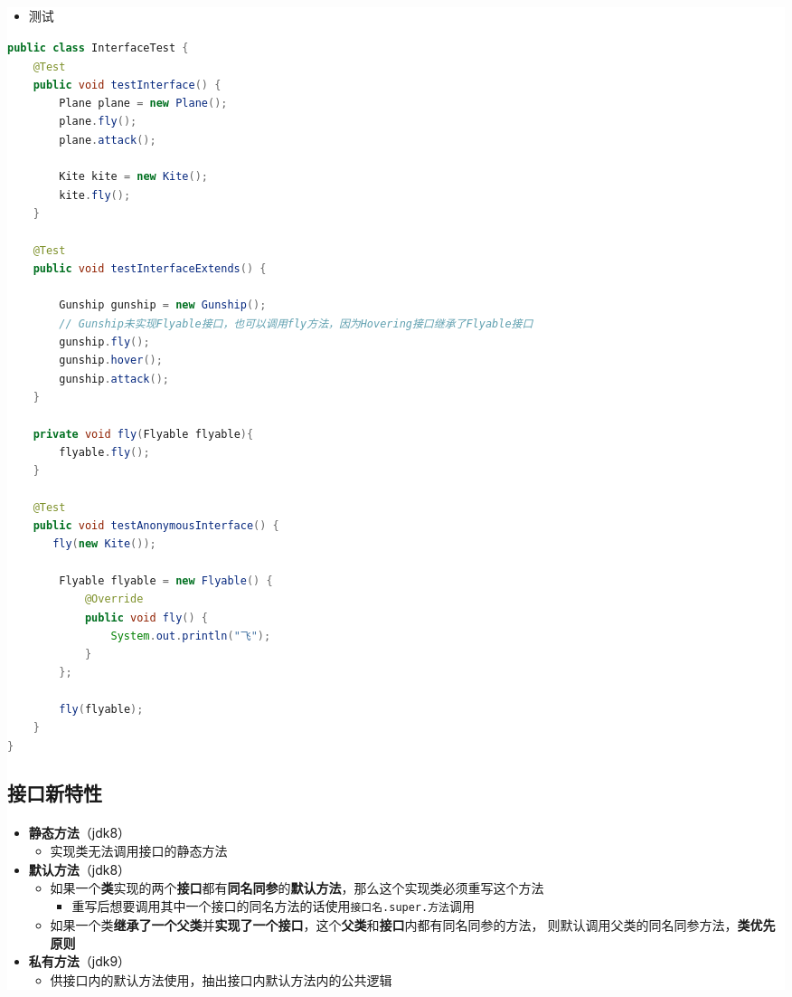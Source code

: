 * 测试

```java
public class InterfaceTest {
    @Test
    public void testInterface() {
        Plane plane = new Plane();
        plane.fly();
        plane.attack();

        Kite kite = new Kite();
        kite.fly();
    }

    @Test
    public void testInterfaceExtends() {

        Gunship gunship = new Gunship();
        // Gunship未实现Flyable接口，也可以调用fly方法，因为Hovering接口继承了Flyable接口
        gunship.fly();
        gunship.hover();
        gunship.attack();
    }

    private void fly(Flyable flyable){
        flyable.fly();
    }
    
    @Test
    public void testAnonymousInterface() {
       fly(new Kite());

        Flyable flyable = new Flyable() {
            @Override
            public void fly() {
                System.out.println("飞");
            }
        };

        fly(flyable);
    }
}
```

## 接口新特性

* **静态方法**（jdk8）
    * 实现类无法调用接口的静态方法
* **默认方法**（jdk8）
    * 如果一个**类**实现的两个**接口**都有**同名同参**的**默认方法**，那么这个实现类必须重写这个方法
        * 重写后想要调用其中一个接口的同名方法的话使用`接口名.super.方法`调用
    * 如果一个类**继承了一个父类**并**实现了一个接口**，这个**父类**和**接口**内都有同名同参的方法，
    则默认调用父类的同名同参方法，**类优先原则**
* **私有方法**（jdk9）
    * 供接口内的默认方法使用，抽出接口内默认方法内的公共逻辑
